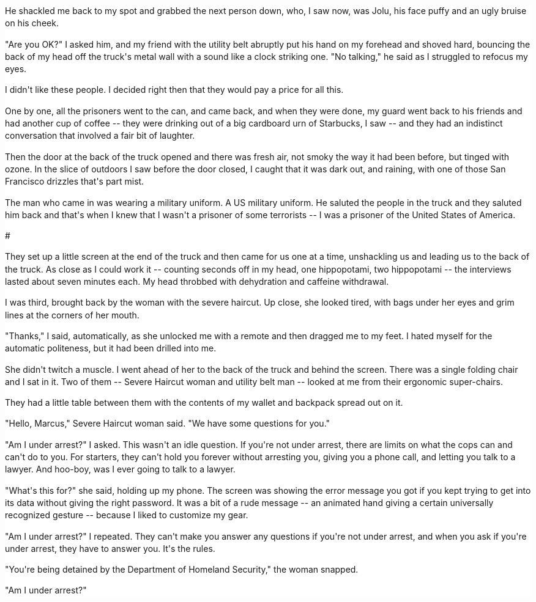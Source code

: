 He shackled me back to my spot and grabbed the next person down, who, I saw now, was Jolu, his face puffy and an ugly bruise on his cheek.

"Are you OK?" I asked him, and my friend with the utility belt abruptly put his hand on my forehead and shoved hard, bouncing the back of my head off the truck's metal wall with a sound like a clock striking one. "No talking," he said as I struggled to refocus my eyes.

I didn't like these people. I decided right then that they would pay a price for all this.

One by one, all the prisoners went to the can, and came back, and when they were done, my guard went back to his friends and had another cup of coffee -- they were drinking out of a big cardboard urn of Starbucks, I saw -- and they had an indistinct conversation that involved a fair bit of laughter.

Then the door at the back of the truck opened and there was fresh air, not smoky the way it had been before, but tinged with ozone. In the slice of outdoors I saw before the door closed, I caught that it was dark out, and raining, with one of those San Francisco drizzles that's part mist.

The man who came in was wearing a military uniform. A US military uniform. He saluted the people in the truck and they saluted him back and that's when I knew that I wasn't a prisoner of some terrorists -- I was a prisoner of the United States of America.

\#

They set up a little screen at the end of the truck and then came for us one at a time, unshackling us and leading us to the back of the truck. As close as I could work it -- counting seconds off in my head, one hippopotami, two hippopotami -- the interviews lasted about seven minutes each. My head throbbed with dehydration and caffeine withdrawal.

I was third, brought back by the woman with the severe haircut. Up close, she looked tired, with bags under her eyes and grim lines at the corners of her mouth.

"Thanks," I said, automatically, as she unlocked me with a remote and then dragged me to my feet. I hated myself for the automatic politeness, but it had been drilled into me.

She didn't twitch a muscle. I went ahead of her to the back of the truck and behind the screen. There was a single folding chair and I sat in it. Two of them -- Severe Haircut woman and utility belt man -- looked at me from their ergonomic super-chairs.

They had a little table between them with the contents of my wallet and backpack spread out on it.

"Hello, Marcus," Severe Haircut woman said. "We have some questions for you."

"Am I under arrest?" I asked. This wasn't an idle question. If you're not under arrest, there are limits on what the cops can and can't do to you. For starters, they can't hold you forever without arresting you, giving you a phone call, and letting you talk to a lawyer. And hoo-boy, was I ever going to talk to a lawyer.

"What's this for?" she said, holding up my phone. The screen was showing the error message you got if you kept trying to get into its data without giving the right password. It was a bit of a rude message -- an animated hand giving a certain universally recognized gesture -- because I liked to customize my gear.

"Am I under arrest?" I repeated. They can't make you answer any questions if you're not under arrest, and when you ask if you're under arrest, they have to answer you. It's the rules.

"You're being detained by the Department of Homeland Security," the woman snapped.

"Am I under arrest?"
